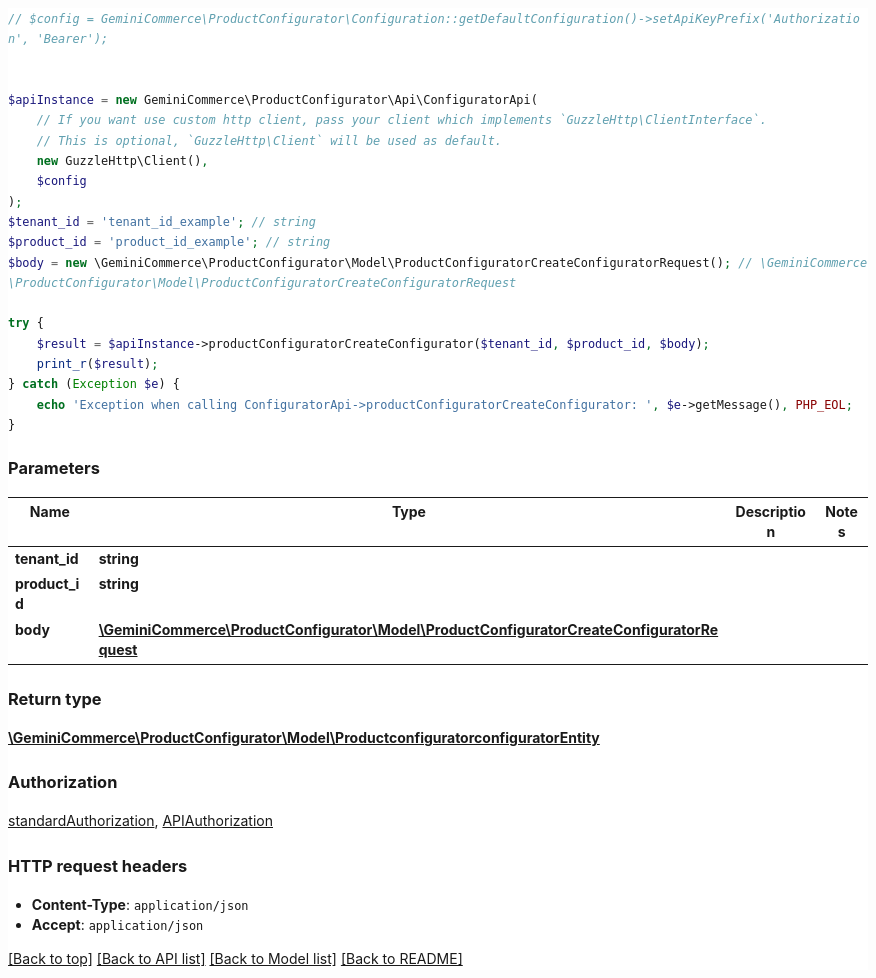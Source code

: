 ```php
// $config = GeminiCommerce\ProductConfigurator\Configuration::getDefaultConfiguration()->setApiKeyPrefix('Authorization', 'Bearer');


$apiInstance = new GeminiCommerce\ProductConfigurator\Api\ConfiguratorApi(
    // If you want use custom http client, pass your client which implements `GuzzleHttp\ClientInterface`.
    // This is optional, `GuzzleHttp\Client` will be used as default.
    new GuzzleHttp\Client(),
    $config
);
$tenant_id = 'tenant_id_example'; // string
$product_id = 'product_id_example'; // string
$body = new \GeminiCommerce\ProductConfigurator\Model\ProductConfiguratorCreateConfiguratorRequest(); // \GeminiCommerce\ProductConfigurator\Model\ProductConfiguratorCreateConfiguratorRequest

try {
    $result = $apiInstance->productConfiguratorCreateConfigurator($tenant_id, $product_id, $body);
    print_r($result);
} catch (Exception $e) {
    echo 'Exception when calling ConfiguratorApi->productConfiguratorCreateConfigurator: ', $e->getMessage(), PHP_EOL;
}
```

### Parameters

| Name | Type | Description  | Notes |
| ------------- | ------------- | ------------- | ------------- |
| **tenant_id** | **string**|  | |
| **product_id** | **string**|  | |
| **body** | [**\GeminiCommerce\ProductConfigurator\Model\ProductConfiguratorCreateConfiguratorRequest**](../Model/ProductConfiguratorCreateConfiguratorRequest.md)|  | |

### Return type

[**\GeminiCommerce\ProductConfigurator\Model\ProductconfiguratorconfiguratorEntity**](../Model/ProductconfiguratorconfiguratorEntity.md)

### Authorization

[standardAuthorization](../../README.md#standardAuthorization), [APIAuthorization](../../README.md#APIAuthorization)

### HTTP request headers

- **Content-Type**: `application/json`
- **Accept**: `application/json`

[[Back to top]](#) [[Back to API list]](../../README.md#endpoints)
[[Back to Model list]](../../README.md#models)
[[Back to README]](../../README.md)
